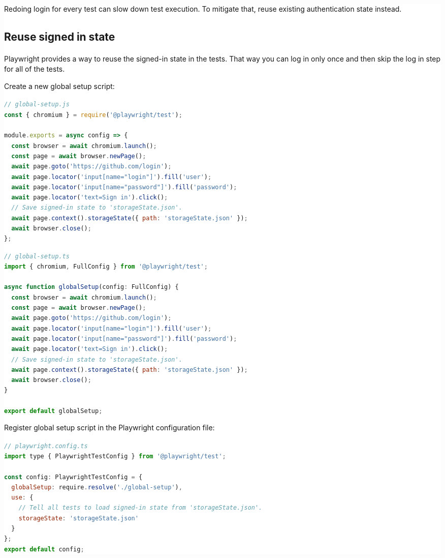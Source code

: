 Redoing login for every test can slow down test execution. To mitigate that, reuse
existing authentication state instead.

## Reuse signed in state

Playwright provides a way to reuse the signed-in state in the tests. That way you can log
in only once and then skip the log in step for all of the tests.

Create a new global setup script:

```js tab=js-js
// global-setup.js
const { chromium } = require('@playwright/test');

module.exports = async config => {
  const browser = await chromium.launch();
  const page = await browser.newPage();
  await page.goto('https://github.com/login');
  await page.locator('input[name="login"]').fill('user');
  await page.locator('input[name="password"]').fill('password');
  await page.locator('text=Sign in').click();
  // Save signed-in state to 'storageState.json'.
  await page.context().storageState({ path: 'storageState.json' });
  await browser.close();
};
```

```js tab=js-ts
// global-setup.ts
import { chromium, FullConfig } from '@playwright/test';

async function globalSetup(config: FullConfig) {
  const browser = await chromium.launch();
  const page = await browser.newPage();
  await page.goto('https://github.com/login');
  await page.locator('input[name="login"]').fill('user');
  await page.locator('input[name="password"]').fill('password');
  await page.locator('text=Sign in').click();
  // Save signed-in state to 'storageState.json'.
  await page.context().storageState({ path: 'storageState.json' });
  await browser.close();
}

export default globalSetup;
```

Register global setup script in the Playwright configuration file:

```js tab=js-ts
// playwright.config.ts
import type { PlaywrightTestConfig } from '@playwright/test';

const config: PlaywrightTestConfig = {
  globalSetup: require.resolve('./global-setup'),
  use: {
    // Tell all tests to load signed-in state from 'storageState.json'.
    storageState: 'storageState.json'
  }
};
export default config;
```
